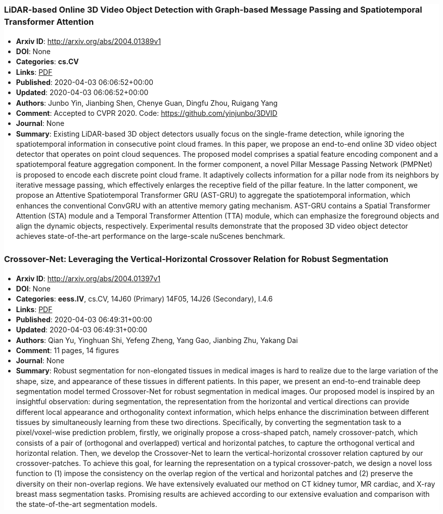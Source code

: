 

### LiDAR-based Online 3D Video Object Detection with Graph-based Message Passing and Spatiotemporal Transformer Attention
- **Arxiv ID**: http://arxiv.org/abs/2004.01389v1
- **DOI**: None
- **Categories**: **cs.CV**
- **Links**: [PDF](http://arxiv.org/pdf/2004.01389v1)
- **Published**: 2020-04-03 06:06:52+00:00
- **Updated**: 2020-04-03 06:06:52+00:00
- **Authors**: Junbo Yin, Jianbing Shen, Chenye Guan, Dingfu Zhou, Ruigang Yang
- **Comment**: Accepted to CVPR 2020. Code: https://github.com/yinjunbo/3DVID
- **Journal**: None
- **Summary**: Existing LiDAR-based 3D object detectors usually focus on the single-frame detection, while ignoring the spatiotemporal information in consecutive point cloud frames. In this paper, we propose an end-to-end online 3D video object detector that operates on point cloud sequences. The proposed model comprises a spatial feature encoding component and a spatiotemporal feature aggregation component. In the former component, a novel Pillar Message Passing Network (PMPNet) is proposed to encode each discrete point cloud frame. It adaptively collects information for a pillar node from its neighbors by iterative message passing, which effectively enlarges the receptive field of the pillar feature. In the latter component, we propose an Attentive Spatiotemporal Transformer GRU (AST-GRU) to aggregate the spatiotemporal information, which enhances the conventional ConvGRU with an attentive memory gating mechanism. AST-GRU contains a Spatial Transformer Attention (STA) module and a Temporal Transformer Attention (TTA) module, which can emphasize the foreground objects and align the dynamic objects, respectively. Experimental results demonstrate that the proposed 3D video object detector achieves state-of-the-art performance on the large-scale nuScenes benchmark.



### Crossover-Net: Leveraging the Vertical-Horizontal Crossover Relation for Robust Segmentation
- **Arxiv ID**: http://arxiv.org/abs/2004.01397v1
- **DOI**: None
- **Categories**: **eess.IV**, cs.CV, 14J60 (Primary) 14F05, 14J26 (Secondary), I.4.6
- **Links**: [PDF](http://arxiv.org/pdf/2004.01397v1)
- **Published**: 2020-04-03 06:49:31+00:00
- **Updated**: 2020-04-03 06:49:31+00:00
- **Authors**: Qian Yu, Yinghuan Shi, Yefeng Zheng, Yang Gao, Jianbing Zhu, Yakang Dai
- **Comment**: 11 pages, 14 figures
- **Journal**: None
- **Summary**: Robust segmentation for non-elongated tissues in medical images is hard to realize due to the large variation of the shape, size, and appearance of these tissues in different patients. In this paper, we present an end-to-end trainable deep segmentation model termed Crossover-Net for robust segmentation in medical images. Our proposed model is inspired by an insightful observation: during segmentation, the representation from the horizontal and vertical directions can provide different local appearance and orthogonality context information, which helps enhance the discrimination between different tissues by simultaneously learning from these two directions. Specifically, by converting the segmentation task to a pixel/voxel-wise prediction problem, firstly, we originally propose a cross-shaped patch, namely crossover-patch, which consists of a pair of (orthogonal and overlapped) vertical and horizontal patches, to capture the orthogonal vertical and horizontal relation. Then, we develop the Crossover-Net to learn the vertical-horizontal crossover relation captured by our crossover-patches. To achieve this goal, for learning the representation on a typical crossover-patch, we design a novel loss function to (1) impose the consistency on the overlap region of the vertical and horizontal patches and (2) preserve the diversity on their non-overlap regions. We have extensively evaluated our method on CT kidney tumor, MR cardiac, and X-ray breast mass segmentation tasks. Promising results are achieved according to our extensive evaluation and comparison with the state-of-the-art segmentation models.
